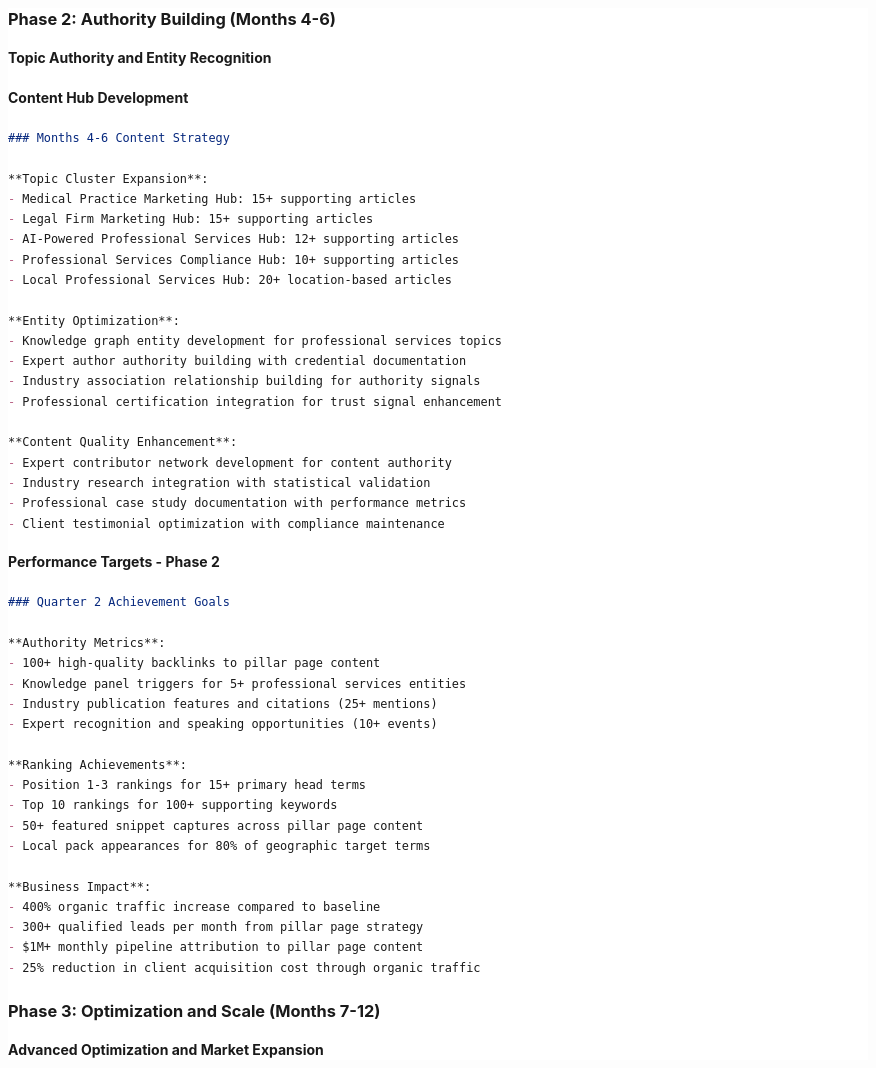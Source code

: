### Phase 2: Authority Building (Months 4-6)
**Topic Authority and Entity Recognition**

#### Content Hub Development
```markdown
### Months 4-6 Content Strategy

**Topic Cluster Expansion**:
- Medical Practice Marketing Hub: 15+ supporting articles
- Legal Firm Marketing Hub: 15+ supporting articles  
- AI-Powered Professional Services Hub: 12+ supporting articles
- Professional Services Compliance Hub: 10+ supporting articles
- Local Professional Services Hub: 20+ location-based articles

**Entity Optimization**:
- Knowledge graph entity development for professional services topics
- Expert author authority building with credential documentation
- Industry association relationship building for authority signals
- Professional certification integration for trust signal enhancement

**Content Quality Enhancement**:
- Expert contributor network development for content authority
- Industry research integration with statistical validation
- Professional case study documentation with performance metrics
- Client testimonial optimization with compliance maintenance
```

#### Performance Targets - Phase 2
```markdown
### Quarter 2 Achievement Goals

**Authority Metrics**:
- 100+ high-quality backlinks to pillar page content
- Knowledge panel triggers for 5+ professional services entities
- Industry publication features and citations (25+ mentions)
- Expert recognition and speaking opportunities (10+ events)

**Ranking Achievements**:
- Position 1-3 rankings for 15+ primary head terms
- Top 10 rankings for 100+ supporting keywords
- 50+ featured snippet captures across pillar page content
- Local pack appearances for 80% of geographic target terms

**Business Impact**:
- 400% organic traffic increase compared to baseline
- 300+ qualified leads per month from pillar page strategy
- $1M+ monthly pipeline attribution to pillar page content
- 25% reduction in client acquisition cost through organic traffic
```

### Phase 3: Optimization and Scale (Months 7-12)
**Advanced Optimization and Market Expansion**
